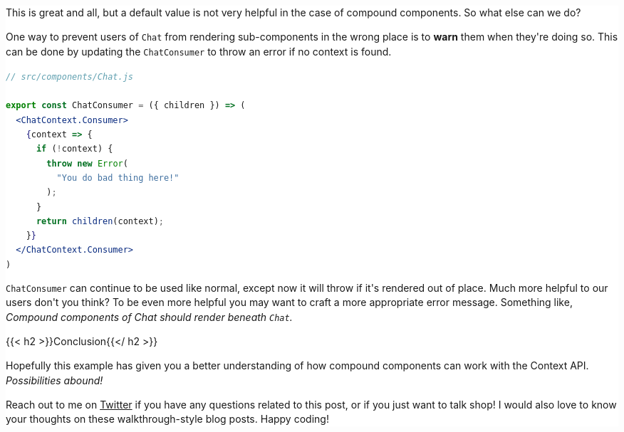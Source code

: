This is great and all, but a default value is not very helpful in the case of compound components. So what else can we do?

One way to prevent users of `Chat` from rendering sub-components in the wrong place is to **warn** them when they're doing so. This can be done by updating the `ChatConsumer` to throw an error if no context is found.

```jsx
// src/components/Chat.js

export const ChatConsumer = ({ children }) => (
  <ChatContext.Consumer>
    {context => {
      if (!context) {
        throw new Error(
          "You do bad thing here!"
        );
      }
      return children(context);
    }}
  </ChatContext.Consumer>
)
```

`ChatConsumer` can continue to be used like normal, except now it will throw if it's rendered out of place. Much more helpful to our users don't you think? To be even more helpful you may want to craft a more appropriate error message. Something like, _Compound components of Chat should render beneath `Chat`._

{{< h2 >}}Conclusion{{</ h2 >}}

Hopefully this example has given you a better understanding of how compound components can work with the Context API. _Possibilities abound!_

Reach out to me on [Twitter](https://twitter.com/jakewies) if you have any questions related to this post, or if you just want to talk shop! I would also love to know your thoughts on these walkthrough-style blog posts. Happy coding!